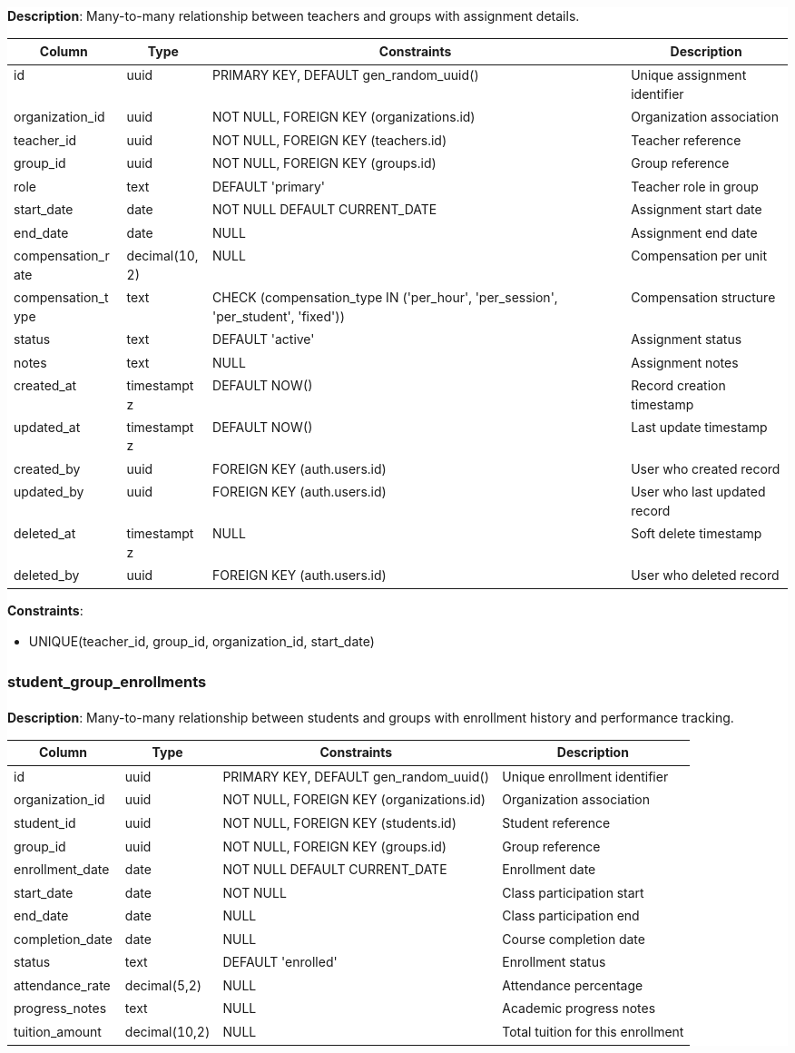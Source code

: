 **Description**: Many-to-many relationship between teachers and groups with assignment details.

| Column | Type | Constraints | Description |
|--------|------|-------------|-------------|
| id | uuid | PRIMARY KEY, DEFAULT gen_random_uuid() | Unique assignment identifier |
| organization_id | uuid | NOT NULL, FOREIGN KEY (organizations.id) | Organization association |
| teacher_id | uuid | NOT NULL, FOREIGN KEY (teachers.id) | Teacher reference |
| group_id | uuid | NOT NULL, FOREIGN KEY (groups.id) | Group reference |
| role | text | DEFAULT 'primary' | Teacher role in group |
| start_date | date | NOT NULL DEFAULT CURRENT_DATE | Assignment start date |
| end_date | date | NULL | Assignment end date |
| compensation_rate | decimal(10,2) | NULL | Compensation per unit |
| compensation_type | text | CHECK (compensation_type IN ('per_hour', 'per_session', 'per_student', 'fixed')) | Compensation structure |
| status | text | DEFAULT 'active' | Assignment status |
| notes | text | NULL | Assignment notes |
| created_at | timestamptz | DEFAULT NOW() | Record creation timestamp |
| updated_at | timestamptz | DEFAULT NOW() | Last update timestamp |
| created_by | uuid | FOREIGN KEY (auth.users.id) | User who created record |
| updated_by | uuid | FOREIGN KEY (auth.users.id) | User who last updated record |
| deleted_at | timestamptz | NULL | Soft delete timestamp |
| deleted_by | uuid | FOREIGN KEY (auth.users.id) | User who deleted record |

**Constraints**:
- UNIQUE(teacher_id, group_id, organization_id, start_date)

### student_group_enrollments

**Description**: Many-to-many relationship between students and groups with enrollment history and performance tracking.

| Column | Type | Constraints | Description |
|--------|------|-------------|-------------|
| id | uuid | PRIMARY KEY, DEFAULT gen_random_uuid() | Unique enrollment identifier |
| organization_id | uuid | NOT NULL, FOREIGN KEY (organizations.id) | Organization association |
| student_id | uuid | NOT NULL, FOREIGN KEY (students.id) | Student reference |
| group_id | uuid | NOT NULL, FOREIGN KEY (groups.id) | Group reference |
| enrollment_date | date | NOT NULL DEFAULT CURRENT_DATE | Enrollment date |
| start_date | date | NOT NULL | Class participation start |
| end_date | date | NULL | Class participation end |
| completion_date | date | NULL | Course completion date |
| status | text | DEFAULT 'enrolled' | Enrollment status |
| attendance_rate | decimal(5,2) | NULL | Attendance percentage |
| progress_notes | text | NULL | Academic progress notes |
| tuition_amount | decimal(10,2) | NULL | Total tuition for this enrollment |